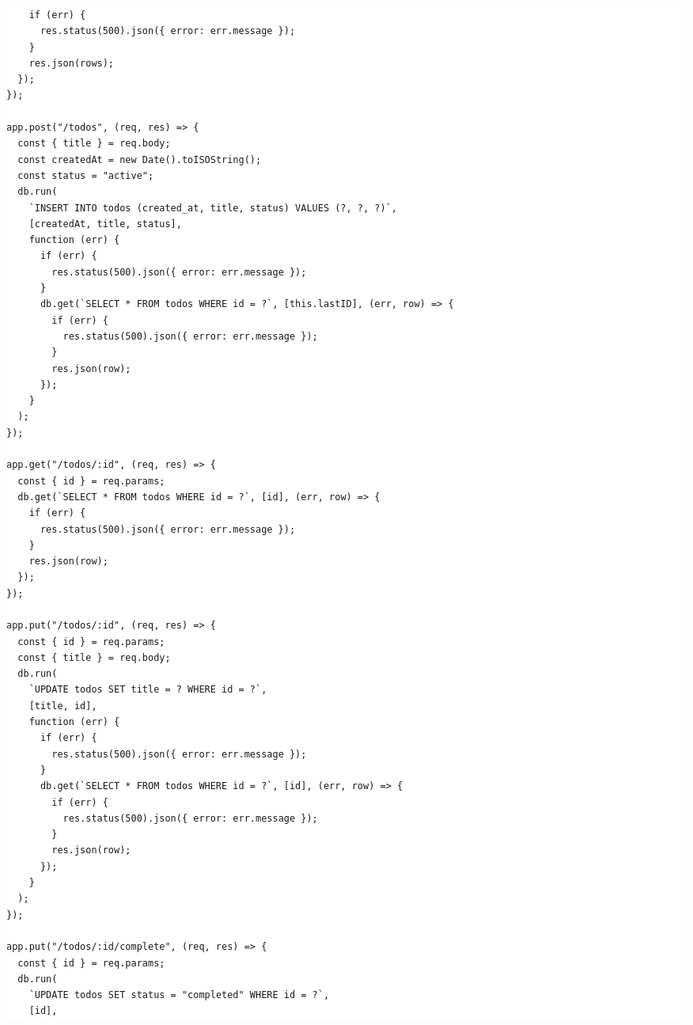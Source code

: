 ```ts{23-27}
    if (err) {
      res.status(500).json({ error: err.message });
    }
    res.json(rows);
  });
});

app.post("/todos", (req, res) => {
  const { title } = req.body;
  const createdAt = new Date().toISOString();
  const status = "active";
  db.run(
    `INSERT INTO todos (created_at, title, status) VALUES (?, ?, ?)`,
    [createdAt, title, status],
    function (err) {
      if (err) {
        res.status(500).json({ error: err.message });
      }
      db.get(`SELECT * FROM todos WHERE id = ?`, [this.lastID], (err, row) => {
        if (err) {
          res.status(500).json({ error: err.message });
        }
        res.json(row);
      });
    }
  );
});

app.get("/todos/:id", (req, res) => {
  const { id } = req.params;
  db.get(`SELECT * FROM todos WHERE id = ?`, [id], (err, row) => {
    if (err) {
      res.status(500).json({ error: err.message });
    }
    res.json(row);
  });
});

app.put("/todos/:id", (req, res) => {
  const { id } = req.params;
  const { title } = req.body;
  db.run(
    `UPDATE todos SET title = ? WHERE id = ?`,
    [title, id],
    function (err) {
      if (err) {
        res.status(500).json({ error: err.message });
      }
      db.get(`SELECT * FROM todos WHERE id = ?`, [id], (err, row) => {
        if (err) {
          res.status(500).json({ error: err.message });
        }
        res.json(row);
      });
    }
  );
});

app.put("/todos/:id/complete", (req, res) => {
  const { id } = req.params;
  db.run(
    `UPDATE todos SET status = "completed" WHERE id = ?`,
    [id],
```